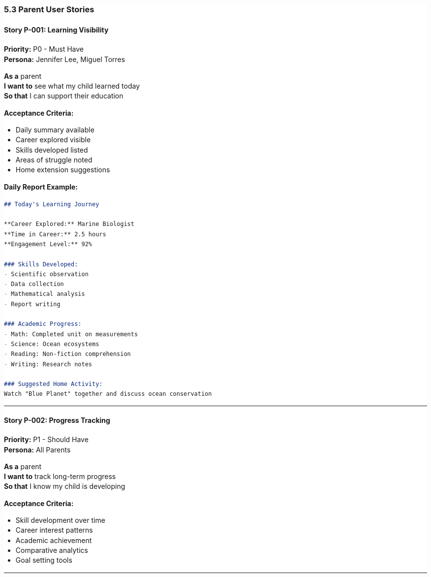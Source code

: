 
### 5.3 Parent User Stories

#### Story P-001: Learning Visibility
**Priority:** P0 - Must Have  
**Persona:** Jennifer Lee, Miguel Torres  

**As a** parent  
**I want to** see what my child learned today  
**So that** I can support their education  

**Acceptance Criteria:**
- Daily summary available
- Career explored visible
- Skills developed listed
- Areas of struggle noted
- Home extension suggestions

**Daily Report Example:**
```markdown
## Today's Learning Journey

**Career Explored:** Marine Biologist
**Time in Career:** 2.5 hours
**Engagement Level:** 92%

### Skills Developed:
- Scientific observation
- Data collection
- Mathematical analysis
- Report writing

### Academic Progress:
- Math: Completed unit on measurements
- Science: Ocean ecosystems
- Reading: Non-fiction comprehension
- Writing: Research notes

### Suggested Home Activity:
Watch "Blue Planet" together and discuss ocean conservation
```

---

#### Story P-002: Progress Tracking
**Priority:** P1 - Should Have  
**Persona:** All Parents  

**As a** parent  
**I want to** track long-term progress  
**So that** I know my child is developing  

**Acceptance Criteria:**
- Skill development over time
- Career interest patterns
- Academic achievement
- Comparative analytics
- Goal setting tools

---